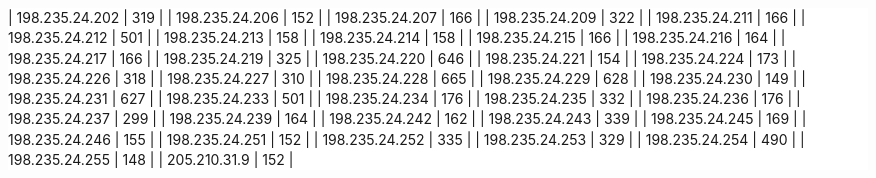 | 198.235.24.202 | 319 |
| 198.235.24.206 | 152 |
| 198.235.24.207 | 166 |
| 198.235.24.209 | 322 |
| 198.235.24.211 | 166 |
| 198.235.24.212 | 501 |
| 198.235.24.213 | 158 |
| 198.235.24.214 | 158 |
| 198.235.24.215 | 166 |
| 198.235.24.216 | 164 |
| 198.235.24.217 | 166 |
| 198.235.24.219 | 325 |
| 198.235.24.220 | 646 |
| 198.235.24.221 | 154 |
| 198.235.24.224 | 173 |
| 198.235.24.226 | 318 |
| 198.235.24.227 | 310 |
| 198.235.24.228 | 665 |
| 198.235.24.229 | 628 |
| 198.235.24.230 | 149 |
| 198.235.24.231 | 627 |
| 198.235.24.233 | 501 |
| 198.235.24.234 | 176 |
| 198.235.24.235 | 332 |
| 198.235.24.236 | 176 |
| 198.235.24.237 | 299 |
| 198.235.24.239 | 164 |
| 198.235.24.242 | 162 |
| 198.235.24.243 | 339 |
| 198.235.24.245 | 169 |
| 198.235.24.246 | 155 |
| 198.235.24.251 | 152 |
| 198.235.24.252 | 335 |
| 198.235.24.253 | 329 |
| 198.235.24.254 | 490 |
| 198.235.24.255 | 148 |
| 205.210.31.9 | 152 |